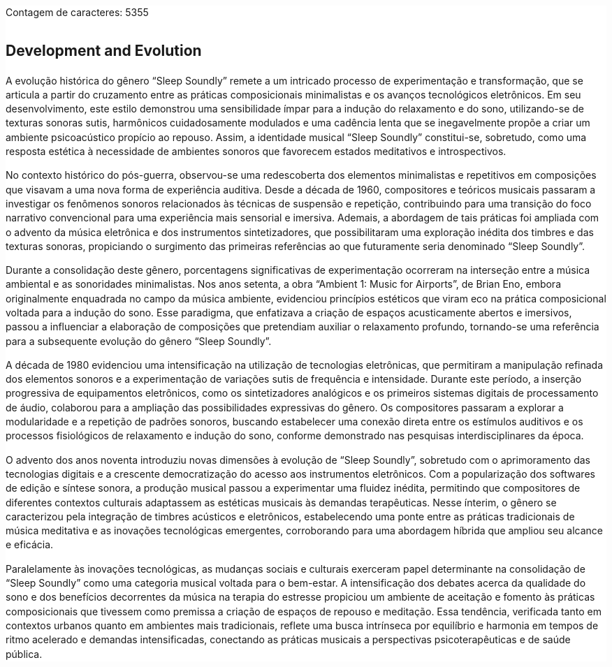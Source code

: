 Contagem de caracteres: 5355

## Development and Evolution

A evolução histórica do gênero “Sleep Soundly” remete a um intricado processo de experimentação e
transformação, que se articula a partir do cruzamento entre as práticas composicionais minimalistas
e os avanços tecnológicos eletrônicos. Em seu desenvolvimento, este estilo demonstrou uma
sensibilidade ímpar para a indução do relaxamento e do sono, utilizando-se de texturas sonoras
sutis, harmônicos cuidadosamente modulados e uma cadência lenta que se inegavelmente propõe a criar
um ambiente psicoacústico propício ao repouso. Assim, a identidade musical “Sleep Soundly”
constitui-se, sobretudo, como uma resposta estética à necessidade de ambientes sonoros que favorecem
estados meditativos e introspectivos.

No contexto histórico do pós-guerra, observou-se uma redescoberta dos elementos minimalistas e
repetitivos em composições que visavam a uma nova forma de experiência auditiva. Desde a década de
1960, compositores e teóricos musicais passaram a investigar os fenômenos sonoros relacionados às
técnicas de suspensão e repetição, contribuindo para uma transição do foco narrativo convencional
para uma experiência mais sensorial e imersiva. Ademais, a abordagem de tais práticas foi ampliada
com o advento da música eletrônica e dos instrumentos sintetizadores, que possibilitaram uma
exploração inédita dos timbres e das texturas sonoras, propiciando o surgimento das primeiras
referências ao que futuramente seria denominado “Sleep Soundly”.

Durante a consolidação deste gênero, porcentagens significativas de experimentação ocorreram na
interseção entre a música ambiental e as sonoridades minimalistas. Nos anos setenta, a obra “Ambient
1: Music for Airports”, de Brian Eno, embora originalmente enquadrada no campo da música ambiente,
evidenciou princípios estéticos que viram eco na prática composicional voltada para a indução do
sono. Esse paradigma, que enfatizava a criação de espaços acusticamente abertos e imersivos, passou
a influenciar a elaboração de composições que pretendiam auxiliar o relaxamento profundo,
tornando-se uma referência para a subsequente evolução do gênero “Sleep Soundly”.

A década de 1980 evidenciou uma intensificação na utilização de tecnologias eletrônicas, que
permitiram a manipulação refinada dos elementos sonoros e a experimentação de variações sutis de
frequência e intensidade. Durante este período, a inserção progressiva de equipamentos eletrônicos,
como os sintetizadores analógicos e os primeiros sistemas digitais de processamento de áudio,
colaborou para a ampliação das possibilidades expressivas do gênero. Os compositores passaram a
explorar a modularidade e a repetição de padrões sonoros, buscando estabelecer uma conexão direta
entre os estímulos auditivos e os processos fisiológicos de relaxamento e indução do sono, conforme
demonstrado nas pesquisas interdisciplinares da época.

O advento dos anos noventa introduziu novas dimensões à evolução de “Sleep Soundly”, sobretudo com o
aprimoramento das tecnologias digitais e a crescente democratização do acesso aos instrumentos
eletrônicos. Com a popularização dos softwares de edição e síntese sonora, a produção musical passou
a experimentar uma fluidez inédita, permitindo que compositores de diferentes contextos culturais
adaptassem as estéticas musicais às demandas terapêuticas. Nesse ínterim, o gênero se caracterizou
pela integração de timbres acústicos e eletrônicos, estabelecendo uma ponte entre as práticas
tradicionais de música meditativa e as inovações tecnológicas emergentes, corroborando para uma
abordagem híbrida que ampliou seu alcance e eficácia.

Paralelamente às inovações tecnológicas, as mudanças sociais e culturais exerceram papel
determinante na consolidação de “Sleep Soundly” como uma categoria musical voltada para o bem-estar.
A intensificação dos debates acerca da qualidade do sono e dos benefícios decorrentes da música na
terapia do estresse propiciou um ambiente de aceitação e fomento às práticas composicionais que
tivessem como premissa a criação de espaços de repouso e meditação. Essa tendência, verificada tanto
em contextos urbanos quanto em ambientes mais tradicionais, reflete uma busca intrínseca por
equilíbrio e harmonia em tempos de ritmo acelerado e demandas intensificadas, conectando as práticas
musicais a perspectivas psicoterapêuticas e de saúde pública.

